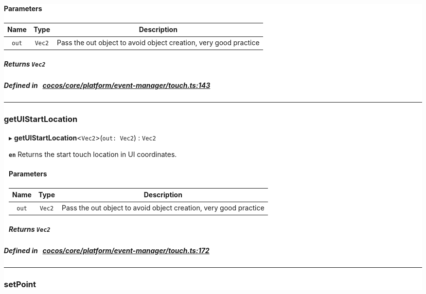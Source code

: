 






#### Parameters

| Name | Type | Description |
| :------: | :------: | :------: |
| `out` | `Vec2` | Pass the out object to avoid object creation, very good practice  |



##### Returns `Vec2`




</div>

##### Defined in &nbsp;   [cocos/core/platform/event-manager/touch.ts:143](https://github.com/cocos-creator/engine/blob/c7bf6b8a9/cocos/core/platform/event-manager/touch.ts#L143)&nbsp;
___
### getUIStartLocation
<div style="margin-left: 10px;">

▸   **getUIStartLocation**<`Vec2`\>(`out: Vec2`) : `Vec2`




**`en`** Returns the start touch location in UI coordinates.








#### Parameters

| Name | Type | Description |
| :------: | :------: | :------: |
| `out` | `Vec2` | Pass the out object to avoid object creation, very good practice  |



##### Returns `Vec2`




</div>

##### Defined in &nbsp;   [cocos/core/platform/event-manager/touch.ts:172](https://github.com/cocos-creator/engine/blob/c7bf6b8a9/cocos/core/platform/event-manager/touch.ts#L172)&nbsp;
___
### setPoint
<div style="margin-left: 10px;">
